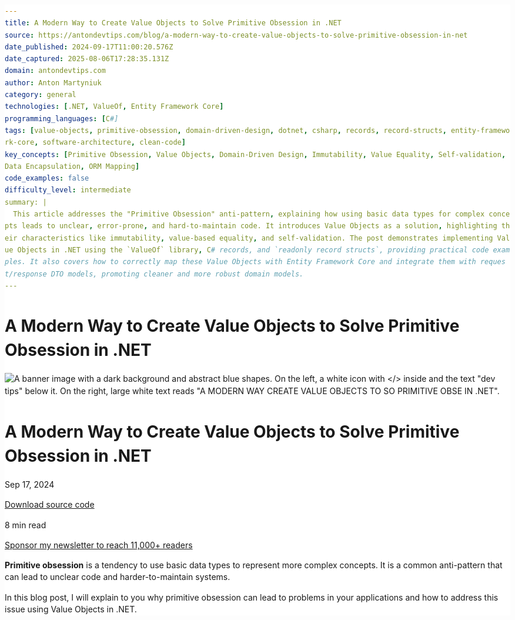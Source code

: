 ```yaml
---
title: A Modern Way to Create Value Objects to Solve Primitive Obsession in .NET
source: https://antondevtips.com/blog/a-modern-way-to-create-value-objects-to-solve-primitive-obsession-in-net
date_published: 2024-09-17T11:00:20.576Z
date_captured: 2025-08-06T17:28:35.131Z
domain: antondevtips.com
author: Anton Martyniuk
category: general
technologies: [.NET, ValueOf, Entity Framework Core]
programming_languages: [C#]
tags: [value-objects, primitive-obsession, domain-driven-design, dotnet, csharp, records, record-structs, entity-framework-core, software-architecture, clean-code]
key_concepts: [Primitive Obsession, Value Objects, Domain-Driven Design, Immutability, Value Equality, Self-validation, Data Encapsulation, ORM Mapping]
code_examples: false
difficulty_level: intermediate
summary: |
  This article addresses the "Primitive Obsession" anti-pattern, explaining how using basic data types for complex concepts leads to unclear, error-prone, and hard-to-maintain code. It introduces Value Objects as a solution, highlighting their characteristics like immutability, value-based equality, and self-validation. The post demonstrates implementing Value Objects in .NET using the `ValueOf` library, C# records, and `readonly record structs`, providing practical code examples. It also covers how to correctly map these Value Objects with Entity Framework Core and integrate them with request/response DTO models, promoting cleaner and more robust domain models.
---
```

# A Modern Way to Create Value Objects to Solve Primitive Obsession in .NET

![A banner image with a dark background and abstract blue shapes. On the left, a white icon with `</>` inside and the text "dev tips" below it. On the right, large white text reads "A MODERN WAY CREATE VALUE OBJECTS TO SO PRIMITIVE OBSE IN .NET".](/_next/image?url=https%3A%2F%2Fantondevtips.com%2Fmedia%2Fcovers%2Farchitecture%2Fcover_architecture_value_objects.png&w=3840&q=100)

# A Modern Way to Create Value Objects to Solve Primitive Obsession in .NET

Sep 17, 2024

[Download source code](/source-code/a-modern-way-to-create-value-objects-to-solve-primitive-obsession-in-net)

8 min read

[Sponsor my newsletter to reach 11,000+ readers](/sponsorship)

**Primitive obsession** is a tendency to use basic data types to represent more complex concepts. It is a common anti-pattern that can lead to unclear code and harder-to-maintain systems.

In this blog post, I will explain to you why primitive obsession can lead to problems in your applications and how to address this issue using Value Objects in .NET.
